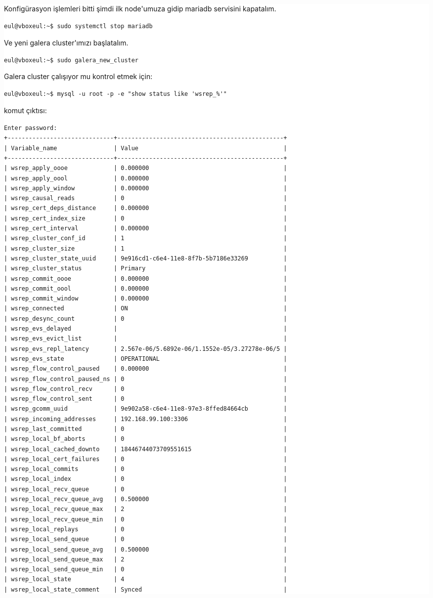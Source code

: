 
Konfigürasyon işlemleri bitti şimdi ilk node'umuza gidip mariadb servisini kapatalım.  

```
eul@vboxeul:~$ sudo systemctl stop mariadb
```

Ve yeni galera cluster'ımızı başlatalım.  

```
eul@vboxeul:~$ sudo galera_new_cluster
```

Galera cluster çalışıyor mu kontrol etmek için:  

```
eul@vboxeul:~$ mysql -u root -p -e "show status like 'wsrep_%'"
```

komut çıktısı:  

```
Enter password: 
+------------------------------+-----------------------------------------------+
| Variable_name                | Value                                         |
+------------------------------+-----------------------------------------------+
| wsrep_apply_oooe             | 0.000000                                      |
| wsrep_apply_oool             | 0.000000                                      |
| wsrep_apply_window           | 0.000000                                      |
| wsrep_causal_reads           | 0                                             |
| wsrep_cert_deps_distance     | 0.000000                                      |
| wsrep_cert_index_size        | 0                                             |
| wsrep_cert_interval          | 0.000000                                      |
| wsrep_cluster_conf_id        | 1                                             |
| wsrep_cluster_size           | 1                                             |
| wsrep_cluster_state_uuid     | 9e916cd1-c6e4-11e8-8f7b-5b7186e33269          |
| wsrep_cluster_status         | Primary                                       |
| wsrep_commit_oooe            | 0.000000                                      |
| wsrep_commit_oool            | 0.000000                                      |
| wsrep_commit_window          | 0.000000                                      |
| wsrep_connected              | ON                                            |
| wsrep_desync_count           | 0                                             |
| wsrep_evs_delayed            |                                               |
| wsrep_evs_evict_list         |                                               |
| wsrep_evs_repl_latency       | 2.567e-06/5.6892e-06/1.1552e-05/3.27278e-06/5 |
| wsrep_evs_state              | OPERATIONAL                                   |
| wsrep_flow_control_paused    | 0.000000                                      |
| wsrep_flow_control_paused_ns | 0                                             |
| wsrep_flow_control_recv      | 0                                             |
| wsrep_flow_control_sent      | 0                                             |
| wsrep_gcomm_uuid             | 9e902a58-c6e4-11e8-97e3-8ffed84664cb          |
| wsrep_incoming_addresses     | 192.168.99.100:3306                           |
| wsrep_last_committed         | 0                                             |
| wsrep_local_bf_aborts        | 0                                             |
| wsrep_local_cached_downto    | 18446744073709551615                          |
| wsrep_local_cert_failures    | 0                                             |
| wsrep_local_commits          | 0                                             |
| wsrep_local_index            | 0                                             |
| wsrep_local_recv_queue       | 0                                             |
| wsrep_local_recv_queue_avg   | 0.500000                                      |
| wsrep_local_recv_queue_max   | 2                                             |
| wsrep_local_recv_queue_min   | 0                                             |
| wsrep_local_replays          | 0                                             |
| wsrep_local_send_queue       | 0                                             |
| wsrep_local_send_queue_avg   | 0.500000                                      |
| wsrep_local_send_queue_max   | 2                                             |
| wsrep_local_send_queue_min   | 0                                             |
| wsrep_local_state            | 4                                             |
| wsrep_local_state_comment    | Synced                                        |
```
